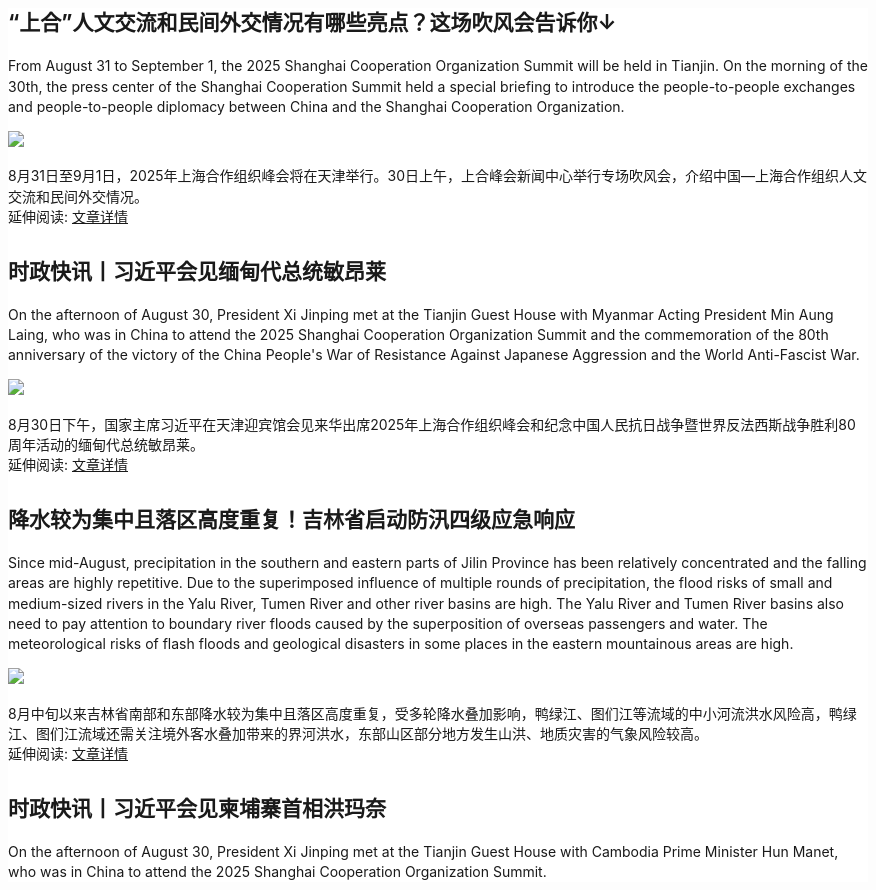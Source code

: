 <qrcode title="时政快讯丨习近平会见尼泊尔总理奥利" image="https://p5.img.cctvpic.com/photoworkspace/2025/08/30/2025083017400728645.jpg" />   

## “上合”人文交流和民间外交情况有哪些亮点？这场吹风会告诉你↓   
From August 31 to September 1, the 2025 Shanghai Cooperation Organization Summit will be held in Tianjin. On the morning of the 30th, the press center of the Shanghai Cooperation Summit held a special briefing to introduce the people-to-people exchanges and people-to-people diplomacy between China and the Shanghai Cooperation Organization.   

<img src="https://p1.img.cctvpic.com/photoworkspace/2025/08/30/2025083017295335739.png" />   

8月31日至9月1日，2025年上海合作组织峰会将在天津举行。30日上午，上合峰会新闻中心举行专场吹风会，介绍中国—上海合作组织人文交流和民间外交情况。   
延伸阅读: [文章详情](https://news.cctv.com/2025/08/30/ARTIMpR5Tu1eGAvZtdSyLz6r250830.shtml)   

<qrcode title="“上合”人文交流和民间外交情况有哪些亮点？这场吹风会告诉你↓" image="https://p1.img.cctvpic.com/photoworkspace/2025/08/30/2025083017295335739.png" />   

## 时政快讯丨习近平会见缅甸代总统敏昂莱   
On the afternoon of August 30, President Xi Jinping met at the Tianjin Guest House with Myanmar Acting President Min Aung Laing, who was in China to attend the 2025 Shanghai Cooperation Organization Summit and the commemoration of the 80th anniversary of the victory of the China People's War of Resistance Against Japanese Aggression and the World Anti-Fascist War.   

<img src="https://p4.img.cctvpic.com/photoworkspace/2025/08/30/2025083017221574977.jpg" />   

8月30日下午，国家主席习近平在天津迎宾馆会见来华出席2025年上海合作组织峰会和纪念中国人民抗日战争暨世界反法西斯战争胜利80周年活动的缅甸代总统敏昂莱。   
延伸阅读: [文章详情](https://news.cctv.com/2025/08/30/ARTIWxs5xzurxc2OzvkpIM9m250830.shtml)   

<qrcode title="时政快讯丨习近平会见缅甸代总统敏昂莱" image="https://p4.img.cctvpic.com/photoworkspace/2025/08/30/2025083017221574977.jpg" />   

## 降水较为集中且落区高度重复！吉林省启动防汛四级应急响应   
Since mid-August, precipitation in the southern and eastern parts of Jilin Province has been relatively concentrated and the falling areas are highly repetitive. Due to the superimposed influence of multiple rounds of precipitation, the flood risks of small and medium-sized rivers in the Yalu River, Tumen River and other river basins are high. The Yalu River and Tumen River basins also need to pay attention to boundary river floods caused by the superposition of overseas passengers and water. The meteorological risks of flash floods and geological disasters in some places in the eastern mountainous areas are high.   

<img src="https://p3.img.cctvpic.com/photoworkspace/2025/08/30/2025083017044725323.jpg" />   

8月中旬以来吉林省南部和东部降水较为集中且落区高度重复，受多轮降水叠加影响，鸭绿江、图们江等流域的中小河流洪水风险高，鸭绿江、图们江流域还需关注境外客水叠加带来的界河洪水，东部山区部分地方发生山洪、地质灾害的气象风险较高。   
延伸阅读: [文章详情](https://news.cctv.com/2025/08/30/ARTIAsKGtE421etypOdtBZwL250830.shtml)   

<qrcode title="降水较为集中且落区高度重复！吉林省启动防汛四级应急响应" image="https://p3.img.cctvpic.com/photoworkspace/2025/08/30/2025083017044725323.jpg" />   

## 时政快讯丨习近平会见柬埔寨首相洪玛奈   
On the afternoon of August 30, President Xi Jinping met at the Tianjin Guest House with Cambodia Prime Minister Hun Manet, who was in China to attend the 2025 Shanghai Cooperation Organization Summit.   
